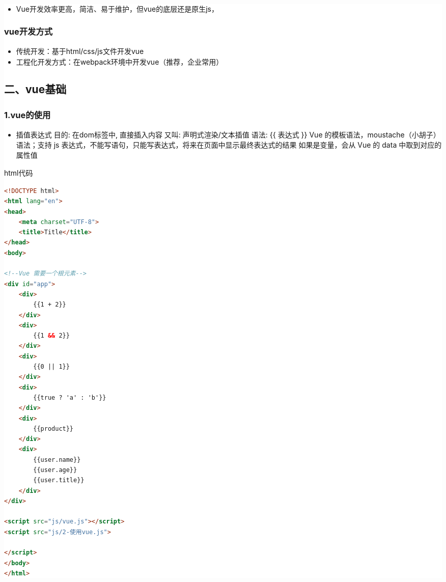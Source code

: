 - Vue开发效率更高，简洁、易于维护，但vue的底层还是原生js，


### vue开发方式
- 传统开发：基于html/css/js文件开发vue
- 工程化开发方式：在webpack环境中开发vue（推荐，企业常用）

## 二、vue基础
### 1.vue的使用
- 插值表达式
目的: 在dom标签中, 直接插入内容
又叫: 声明式渲染/文本插值
语法: {{ 表达式 }}
    Vue 的模板语法，moustache（小胡子）语法；支持 js 表达式，不能写语句，只能写表达式，将来在页面中显示最终表达式的结果
    如果是变量，会从 Vue 的 data 中取到对应的属性值

html代码
```html
<!DOCTYPE html>
<html lang="en">
<head>
	<meta charset="UTF-8">
	<title>Title</title>
</head>
<body>

<!--Vue 需要一个根元素-->
<div id="app">
	<div>
		{{1 + 2}}
	</div>
	<div>
		{{1 && 2}}
	</div>
	<div>
		{{0 || 1}}
	</div>
	<div>
		{{true ? 'a' : 'b'}}
	</div>
	<div>
		{{product}}
	</div>
	<div>
		{{user.name}}
		{{user.age}}
		{{user.title}}
	</div>
</div>

<script src="js/vue.js"></script>
<script src="js/2-使用vue.js">

</script>
</body>
</html>
```

